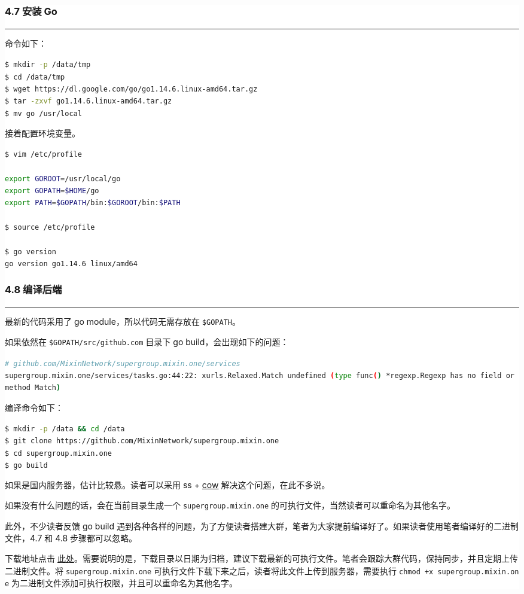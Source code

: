### 4.7 安装 Go
***

命令如下：

``` bash
$ mkdir -p /data/tmp
$ cd /data/tmp
$ wget https://dl.google.com/go/go1.14.6.linux-amd64.tar.gz
$ tar -zxvf go1.14.6.linux-amd64.tar.gz
$ mv go /usr/local
```

接着配置环境变量。

``` bash
$ vim /etc/profile

export GOROOT=/usr/local/go
export GOPATH=$HOME/go
export PATH=$GOPATH/bin:$GOROOT/bin:$PATH

$ source /etc/profile

$ go version
go version go1.14.6 linux/amd64
```

### 4.8 编译后端
***

最新的代码采用了 go module，所以代码无需存放在 `$GOPATH`。

如果依然在 `$GOPATH/src/github.com` 目录下 go build，会出现如下的问题：

``` bash
# github.com/MixinNetwork/supergroup.mixin.one/services
supergroup.mixin.one/services/tasks.go:44:22: xurls.Relaxed.Match undefined (type func() *regexp.Regexp has no field or method Match)
```

编译命令如下：

``` bash
$ mkdir -p /data && cd /data
$ git clone https://github.com/MixinNetwork/supergroup.mixin.one
$ cd supergroup.mixin.one
$ go build
```

如果是国内服务器，估计比较悬。读者可以采用 ss + [cow](https://github.com/cyfdecyf/cow/) 解决这个问题，在此不多说。

如果没有什么问题的话，会在当前目录生成一个 `supergroup.mixin.one` 的可执行文件，当然读者可以重命名为其他名字。

此外，不少读者反馈 go build 遇到各种各样的问题，为了方便读者搭建大群，笔者为大家提前编译好了。如果读者使用笔者编译好的二进制文件，4.7 和 4.8 步骤都可以忽略。

下载地址点击 [此处](https://download.exin.one/mixin/supergroup)。需要说明的是，下载目录以日期为归档，建议下载最新的可执行文件。笔者会跟踪大群代码，保持同步，并且定期上传二进制文件。将 `supergroup.mixin.one` 可执行文件下载下来之后，读者将此文件上传到服务器，需要执行 `chmod +x supergroup.mixin.one` 为二进制文件添加可执行权限，并且可以重命名为其他名字。
